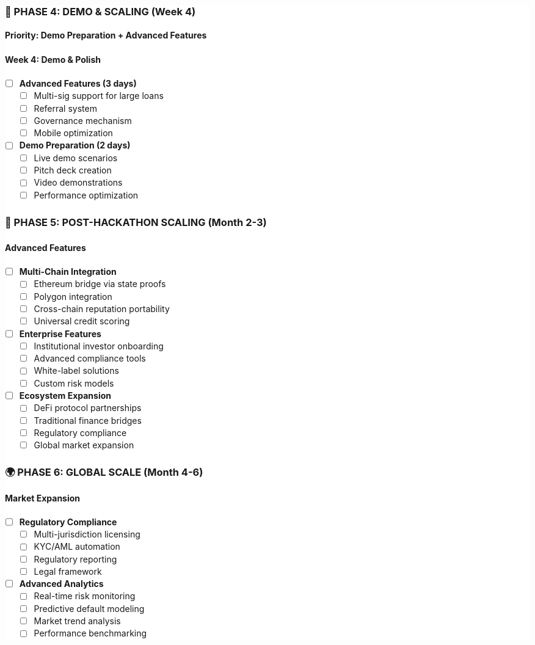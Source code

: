 ### 🎯 PHASE 4: DEMO & SCALING (Week 4)
**Priority: Demo Preparation + Advanced Features**

#### Week 4: Demo & Polish
- [ ] **Advanced Features (3 days)**
  - [ ] Multi-sig support for large loans
  - [ ] Referral system
  - [ ] Governance mechanism
  - [ ] Mobile optimization

- [ ] **Demo Preparation (2 days)**
  - [ ] Live demo scenarios
  - [ ] Pitch deck creation
  - [ ] Video demonstrations
  - [ ] Performance optimization

### 🚀 PHASE 5: POST-HACKATHON SCALING (Month 2-3)

#### Advanced Features
- [ ] **Multi-Chain Integration**
  - [ ] Ethereum bridge via state proofs
  - [ ] Polygon integration
  - [ ] Cross-chain reputation portability
  - [ ] Universal credit scoring

- [ ] **Enterprise Features**
  - [ ] Institutional investor onboarding
  - [ ] Advanced compliance tools
  - [ ] White-label solutions
  - [ ] Custom risk models

- [ ] **Ecosystem Expansion**
  - [ ] DeFi protocol partnerships
  - [ ] Traditional finance bridges
  - [ ] Regulatory compliance
  - [ ] Global market expansion

### 🌍 PHASE 6: GLOBAL SCALE (Month 4-6)

#### Market Expansion
- [ ] **Regulatory Compliance**
  - [ ] Multi-jurisdiction licensing
  - [ ] KYC/AML automation
  - [ ] Regulatory reporting
  - [ ] Legal framework

- [ ] **Advanced Analytics**
  - [ ] Real-time risk monitoring
  - [ ] Predictive default modeling
  - [ ] Market trend analysis
  - [ ] Performance benchmarking
